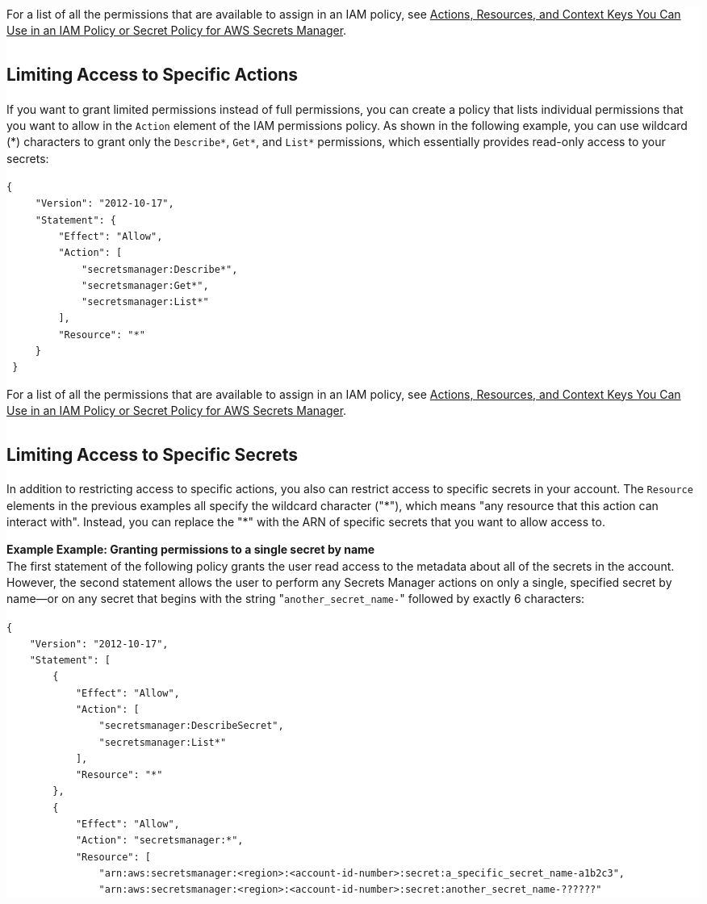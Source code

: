 For a list of all the permissions that are available to assign in an IAM policy, see [Actions, Resources, and Context Keys You Can Use in an IAM Policy or Secret Policy for AWS Secrets Manager](reference_iam-permissions.md)\.

## Limiting Access to Specific Actions<a name="permissions_grant-limited-actions"></a>

If you want to grant limited permissions instead of full permissions, you can create a policy that lists individual permissions that you want to allow in the `Action` element of the IAM permissions policy\. As shown in the following example, you can use wildcard \(\*\) characters to grant only the `Describe*`, `Get*`, and `List*` permissions, which essentially provides read\-only access to your secrets:

```
{
     "Version": "2012-10-17",
     "Statement": {
         "Effect": "Allow",
         "Action": [
             "secretsmanager:Describe*",
             "secretsmanager:Get*",
             "secretsmanager:List*" 
         ],
         "Resource": "*"
     }
 }
```

For a list of all the permissions that are available to assign in an IAM policy, see [Actions, Resources, and Context Keys You Can Use in an IAM Policy or Secret Policy for AWS Secrets Manager](reference_iam-permissions.md)\.

## Limiting Access to Specific Secrets<a name="permissions_grant-limited-resources"></a>

In addition to restricting access to specific actions, you also can restrict access to specific secrets in your account\. The `Resource` elements in the previous examples all specify the wildcard character \("\*"\), which means "any resource that this action can interact with"\. Instead, you can replace the "\*" with the ARN of specific secrets that you want to allow access to\. 

**Example Example: Granting permissions to a single secret by name**  
The first statement of the following policy grants the user read access to the metadata about all of the secrets in the account\. However, the second statement allows the user to perform any Secrets Manager actions on only a single, specified secret by name—or on any secret that begins with the string "`another_secret_name-`" followed by exactly 6 characters:  

```
{
    "Version": "2012-10-17",
    "Statement": [
        {
            "Effect": "Allow",
            "Action": [
                "secretsmanager:DescribeSecret",
                "secretsmanager:List*"
            ],
            "Resource": "*"
        },
        {
            "Effect": "Allow",
            "Action": "secretsmanager:*",
            "Resource": [
                "arn:aws:secretsmanager:<region>:<account-id-number>:secret:a_specific_secret_name-a1b2c3",
                "arn:aws:secretsmanager:<region>:<account-id-number>:secret:another_secret_name-??????"
```
